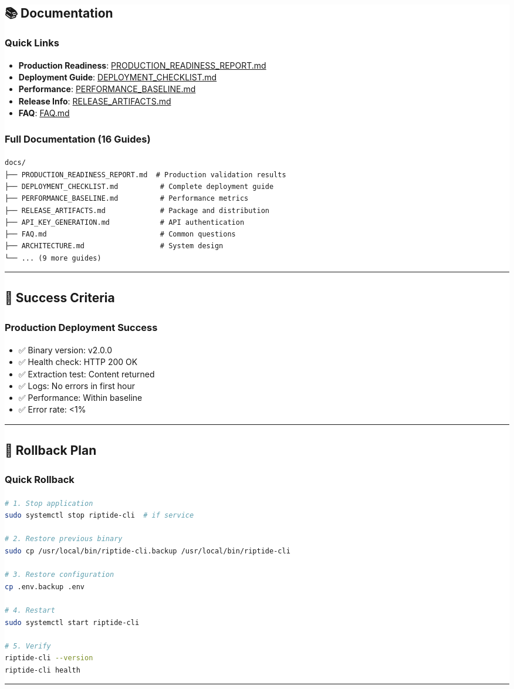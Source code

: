 
## 📚 Documentation

### Quick Links
- **Production Readiness**: [PRODUCTION_READINESS_REPORT.md](PRODUCTION_READINESS_REPORT.md)
- **Deployment Guide**: [DEPLOYMENT_CHECKLIST.md](DEPLOYMENT_CHECKLIST.md)
- **Performance**: [PERFORMANCE_BASELINE.md](PERFORMANCE_BASELINE.md)
- **Release Info**: [RELEASE_ARTIFACTS.md](RELEASE_ARTIFACTS.md)
- **FAQ**: [FAQ.md](FAQ.md)

### Full Documentation (16 Guides)
```
docs/
├── PRODUCTION_READINESS_REPORT.md  # Production validation results
├── DEPLOYMENT_CHECKLIST.md          # Complete deployment guide
├── PERFORMANCE_BASELINE.md          # Performance metrics
├── RELEASE_ARTIFACTS.md             # Package and distribution
├── API_KEY_GENERATION.md            # API authentication
├── FAQ.md                           # Common questions
├── ARCHITECTURE.md                  # System design
└── ... (9 more guides)
```

---

## 🎯 Success Criteria

### Production Deployment Success
- ✅ Binary version: v2.0.0
- ✅ Health check: HTTP 200 OK
- ✅ Extraction test: Content returned
- ✅ Logs: No errors in first hour
- ✅ Performance: Within baseline
- ✅ Error rate: <1%

---

## 🔄 Rollback Plan

### Quick Rollback
```bash
# 1. Stop application
sudo systemctl stop riptide-cli  # if service

# 2. Restore previous binary
sudo cp /usr/local/bin/riptide-cli.backup /usr/local/bin/riptide-cli

# 3. Restore configuration
cp .env.backup .env

# 4. Restart
sudo systemctl start riptide-cli

# 5. Verify
riptide-cli --version
riptide-cli health
```

---